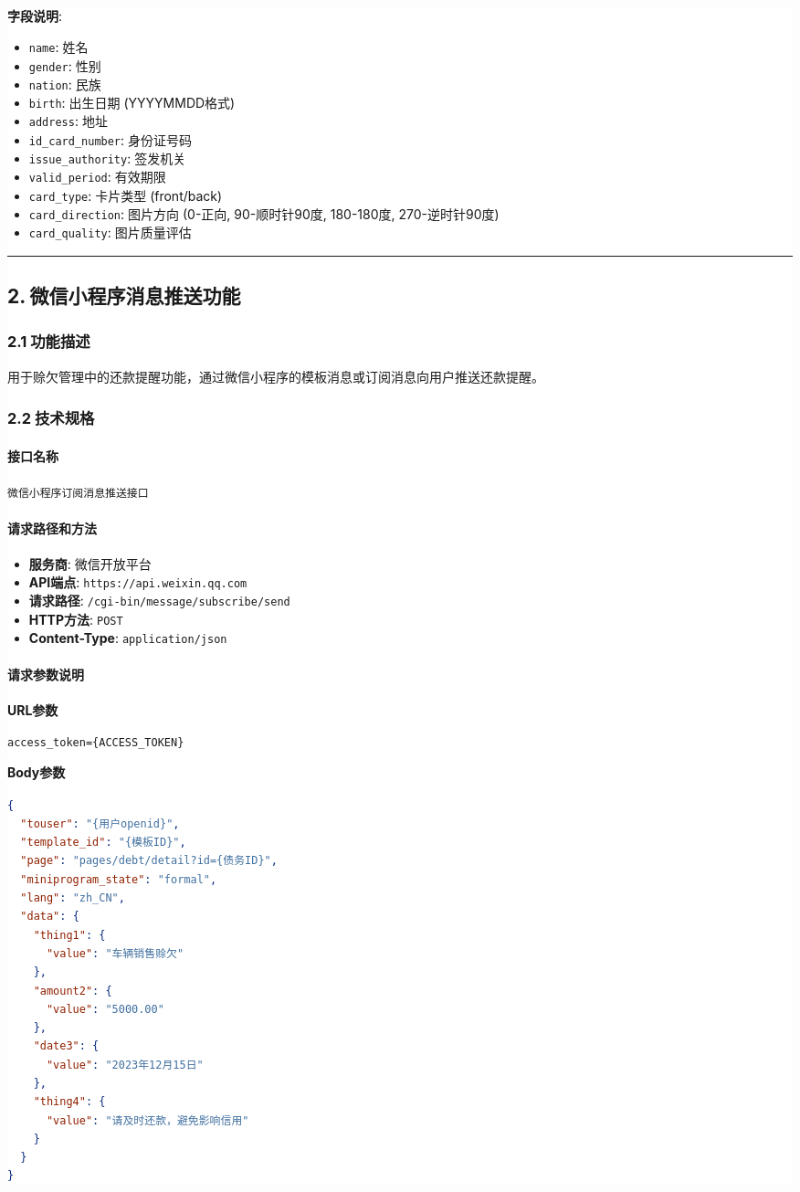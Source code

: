 **字段说明**:
- `name`: 姓名
- `gender`: 性别
- `nation`: 民族
- `birth`: 出生日期 (YYYYMMDD格式)
- `address`: 地址
- `id_card_number`: 身份证号码
- `issue_authority`: 签发机关
- `valid_period`: 有效期限
- `card_type`: 卡片类型 (front/back)
- `card_direction`: 图片方向 (0-正向, 90-顺时针90度, 180-180度, 270-逆时针90度)
- `card_quality`: 图片质量评估

---

## 2. 微信小程序消息推送功能

### 2.1 功能描述
用于赊欠管理中的还款提醒功能，通过微信小程序的模板消息或订阅消息向用户推送还款提醒。

### 2.2 技术规格

#### 接口名称
`微信小程序订阅消息推送接口`

#### 请求路径和方法
- **服务商**: 微信开放平台
- **API端点**: `https://api.weixin.qq.com`
- **请求路径**: `/cgi-bin/message/subscribe/send`
- **HTTP方法**: `POST`
- **Content-Type**: `application/json`

#### 请求参数说明

**URL参数**
```
access_token={ACCESS_TOKEN}
```

**Body参数**
```json
{
  "touser": "{用户openid}",
  "template_id": "{模板ID}",
  "page": "pages/debt/detail?id={债务ID}",
  "miniprogram_state": "formal",
  "lang": "zh_CN",
  "data": {
    "thing1": {
      "value": "车辆销售赊欠"
    },
    "amount2": {
      "value": "5000.00"
    },
    "date3": {
      "value": "2023年12月15日"
    },
    "thing4": {
      "value": "请及时还款，避免影响信用"
    }
  }
}
```
